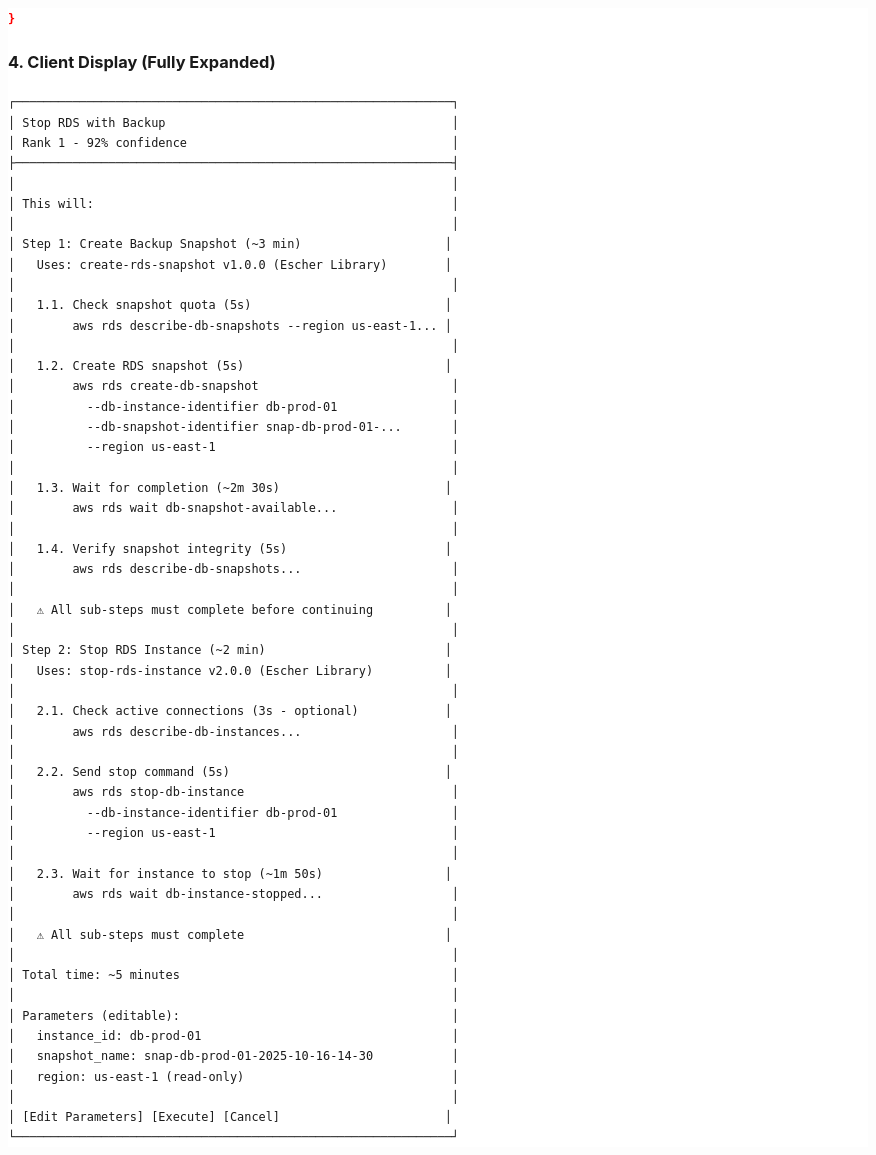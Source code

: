```json
}
```

### 4. Client Display (Fully Expanded)

```
┌─────────────────────────────────────────────────────────────┐
│ Stop RDS with Backup                                        │
│ Rank 1 - 92% confidence                                     │
├─────────────────────────────────────────────────────────────┤
│                                                             │
│ This will:                                                  │
│                                                             │
│ Step 1: Create Backup Snapshot (~3 min)                    │
│   Uses: create-rds-snapshot v1.0.0 (Escher Library)        │
│                                                             │
│   1.1. Check snapshot quota (5s)                           │
│        aws rds describe-db-snapshots --region us-east-1... │
│                                                             │
│   1.2. Create RDS snapshot (5s)                            │
│        aws rds create-db-snapshot                           │
│          --db-instance-identifier db-prod-01                │
│          --db-snapshot-identifier snap-db-prod-01-...       │
│          --region us-east-1                                 │
│                                                             │
│   1.3. Wait for completion (~2m 30s)                       │
│        aws rds wait db-snapshot-available...                │
│                                                             │
│   1.4. Verify snapshot integrity (5s)                      │
│        aws rds describe-db-snapshots...                     │
│                                                             │
│   ⚠️ All sub-steps must complete before continuing          │
│                                                             │
│ Step 2: Stop RDS Instance (~2 min)                         │
│   Uses: stop-rds-instance v2.0.0 (Escher Library)          │
│                                                             │
│   2.1. Check active connections (3s - optional)            │
│        aws rds describe-db-instances...                     │
│                                                             │
│   2.2. Send stop command (5s)                              │
│        aws rds stop-db-instance                             │
│          --db-instance-identifier db-prod-01                │
│          --region us-east-1                                 │
│                                                             │
│   2.3. Wait for instance to stop (~1m 50s)                 │
│        aws rds wait db-instance-stopped...                  │
│                                                             │
│   ⚠️ All sub-steps must complete                            │
│                                                             │
│ Total time: ~5 minutes                                      │
│                                                             │
│ Parameters (editable):                                      │
│   instance_id: db-prod-01                                   │
│   snapshot_name: snap-db-prod-01-2025-10-16-14-30           │
│   region: us-east-1 (read-only)                             │
│                                                             │
│ [Edit Parameters] [Execute] [Cancel]                       │
└─────────────────────────────────────────────────────────────┘
```
